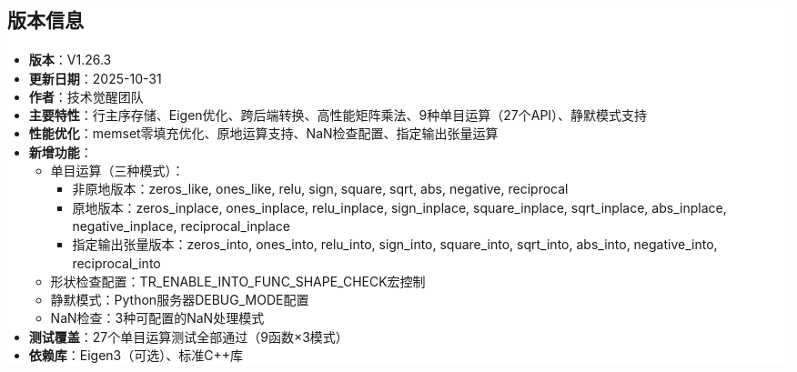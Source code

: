## 版本信息

- **版本**：V1.26.3
- **更新日期**：2025-10-31
- **作者**：技术觉醒团队
- **主要特性**：行主序存储、Eigen优化、跨后端转换、高性能矩阵乘法、9种单目运算（27个API）、静默模式支持
- **性能优化**：memset零填充优化、原地运算支持、NaN检查配置、指定输出张量运算
- **新增功能**：
  - 单目运算（三种模式）：
    - 非原地版本：zeros_like, ones_like, relu, sign, square, sqrt, abs, negative, reciprocal
    - 原地版本：zeros_inplace, ones_inplace, relu_inplace, sign_inplace, square_inplace, sqrt_inplace, abs_inplace, negative_inplace, reciprocal_inplace
    - 指定输出张量版本：zeros_into, ones_into, relu_into, sign_into, square_into, sqrt_into, abs_into, negative_into, reciprocal_into
  - 形状检查配置：TR_ENABLE_INTO_FUNC_SHAPE_CHECK宏控制
  - 静默模式：Python服务器DEBUG_MODE配置
  - NaN检查：3种可配置的NaN处理模式
- **测试覆盖**：27个单目运算测试全部通过（9函数×3模式）
- **依赖库**：Eigen3（可选）、标准C++库